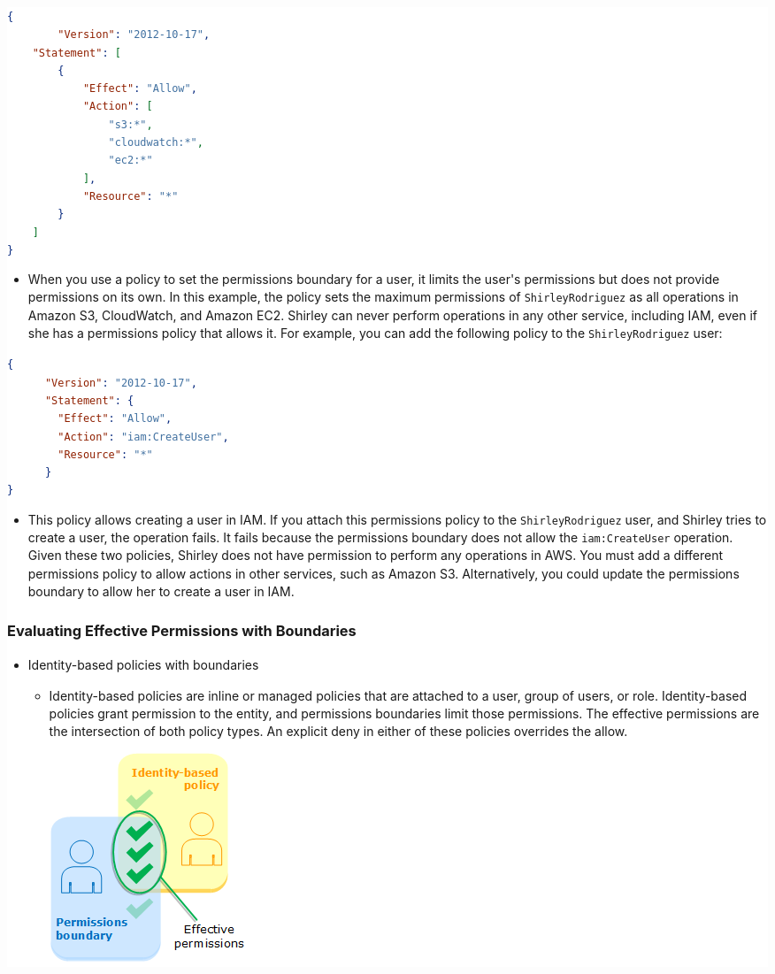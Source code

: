 ```json
{
		"Version": "2012-10-17",
    "Statement": [
        {
            "Effect": "Allow",
            "Action": [
                "s3:*",
                "cloudwatch:*",
                "ec2:*"
            ],
            "Resource": "*"
        }
    ]
}
```

- When you use a policy to set the permissions boundary for a user, it limits the user's permissions but does not provide permissions on its own. In this example, the policy sets the maximum permissions of `ShirleyRodriguez` as all operations in Amazon S3, CloudWatch, and Amazon EC2. Shirley can never perform operations in any other service, including IAM, even if she has a permissions policy that allows it. For example, you can add the following policy to the `ShirleyRodriguez` user:

```json
{
	  "Version": "2012-10-17",
	  "Statement": {
	    "Effect": "Allow",
	    "Action": "iam:CreateUser",
	    "Resource": "*"
	  }
}
```

- This policy allows creating a user in IAM. If you attach this permissions policy to the `ShirleyRodriguez` user, and Shirley tries to create a user, the operation fails. It fails because the permissions boundary does not allow the `iam:CreateUser` operation. Given these two policies, Shirley does not have permission to perform any operations in AWS. You must add a different permissions policy to allow actions in other services, such as Amazon S3. Alternatively, you could update the permissions boundary to allow her to create a user in IAM.

### Evaluating Effective Permissions with Boundaries

- Identity-based policies with boundaries
    - Identity-based policies are inline or managed policies that are attached to a user, group of users, or role. Identity-based policies grant permission to the entity, and permissions boundaries limit those permissions. The effective permissions are the intersection of both policy types. An explicit deny in either of these policies overrides the allow.

        ![IAM%20Access%20Management/Untitled%201.png](IAM%20Access%20Management/Untitled%201.png)
